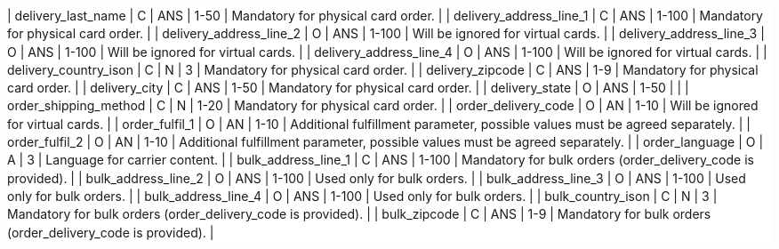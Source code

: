 | delivery_last_name        | C | ANS       | 1-50   | Mandatory for physical card order.                                                                                                                                                                                                              |
| delivery_address_line_1   | C | ANS       | 1-100  | Mandatory for physical card order.                                                                                                                                                                                                              |
| delivery_address_line_2   | O | ANS       | 1-100  | Will be ignored for virtual cards.                                                                                                                                                                                                              |
| delivery_address_line_3   | O | ANS       | 1-100  | Will be ignored for virtual cards.                                                                                                                                                                                                              |
| delivery_address_line_4   | O | ANS       | 1-100  | Will be ignored for virtual cards.                                                                                                                                                                                                              |
| delivery_country_ison     | C | N         | 3      | Mandatory for physical card order.                                                                                                                                                                                                              |
| delivery_zipcode          | C | ANS       | 1-9    | Mandatory for physical card order.                                                                                                                                                                                                              |
| delivery_city             | C | ANS       | 1-50   | Mandatory for physical card order.                                                                                                                                                                                                              |
| delivery_state            | O | ANS       | 1-50   |                                                                                                                                                                                                                                                 |
| order_shipping_method     | C | N         | 1-20   | Mandatory for physical card order.                                                                                                                                                                                                              |
| order_delivery_code       | O | AN        | 1-10   | Will be ignored for virtual cards.                                                                                                                                                                                                              |
| order_fulfil_1            | O | AN        | 1-10   | Additional fulfillment parameter, possible values must be agreed separately.                                                                                                                                                                    |
| order_fulfil_2            | O | AN        | 1-10   | Additional fulfillment parameter, possible values must be agreed separately.                                                                                                                                                                    |
| order_language            | O | A         | 3      | Language for carrier content.                                                                                                                                                                                                                   |
| bulk_address_line_1       | C | ANS       | 1-100  | Mandatory for bulk orders (order_delivery_code is provided).                                                                                                                                                                                    |
| bulk_address_line_2       | O | ANS       | 1-100  | Used only for bulk orders.                                                                                                                                                                                                                      |
| bulk_address_line_3       | O | ANS       | 1-100  | Used only for bulk orders.                                                                                                                                                                                                                      |
| bulk_address_line_4       | O | ANS       | 1-100  | Used only for bulk orders.                                                                                                                                                                                                                      |
| bulk_country_ison         | C | N         | 3      | Mandatory for bulk orders (order_delivery_code is provided).                                                                                                                                                                                    |
| bulk_zipcode              | C | ANS       | 1-9    | Mandatory for bulk orders (order_delivery_code is provided).                                                                                                                                                                                    |